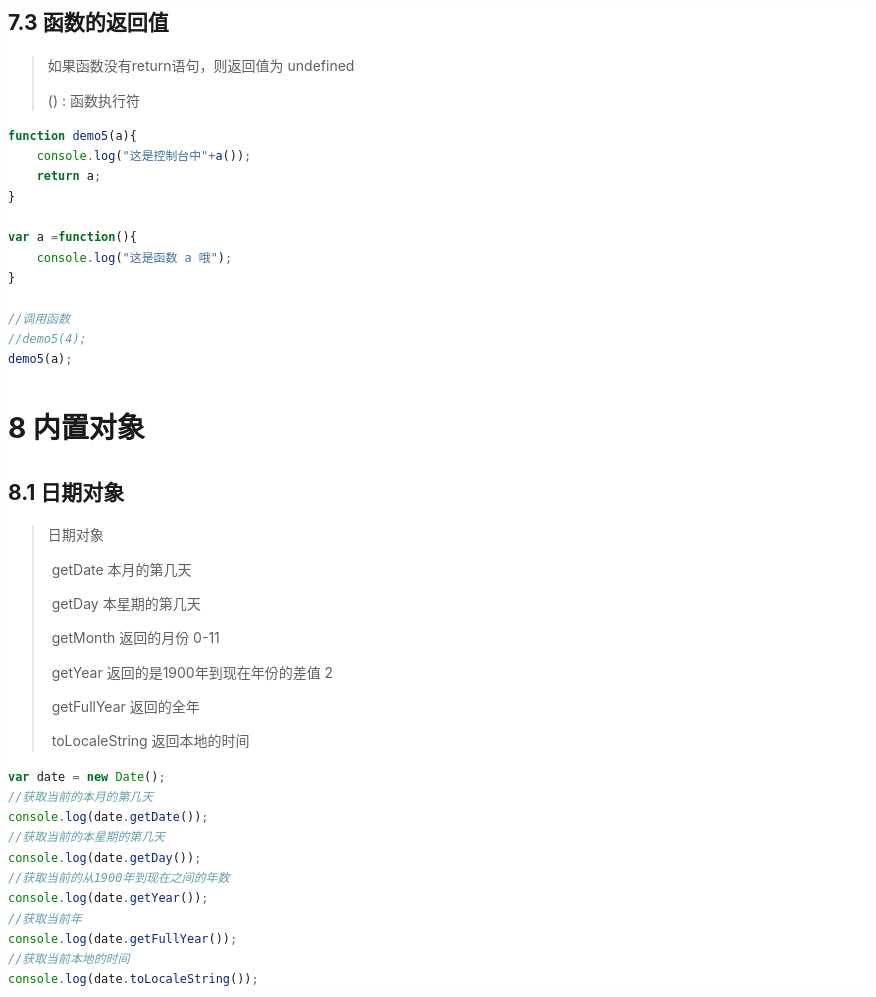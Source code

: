 
## 7.3 函数的返回值

> 如果函数没有return语句，则返回值为 undefined 
>
> () : 函数执行符

```js
function demo5(a){
    console.log("这是控制台中"+a());
    return a;
}

var a =function(){
    console.log("这是函数 a 哦");
}

//调用函数
//demo5(4);
demo5(a); 
```



# 8  内置对象

## 8.1 日期对象

> 日期对象
>
> ​	getDate 本月的第几天
>
> ​	getDay  本星期的第几天
>
> ​	getMonth 返回的月份  0-11
>
> ​	getYear 返回的是1900年到现在年份的差值 2
>
> ​	getFullYear 返回的全年
>
> ​	toLocaleString 返回本地的时间	

```js
var date = new Date();
//获取当前的本月的第几天
console.log(date.getDate());
//获取当前的本星期的第几天
console.log(date.getDay());
//获取当前的从1900年到现在之间的年数
console.log(date.getYear());
//获取当前年
console.log(date.getFullYear());
//获取当前本地的时间
console.log(date.toLocaleString());
```
